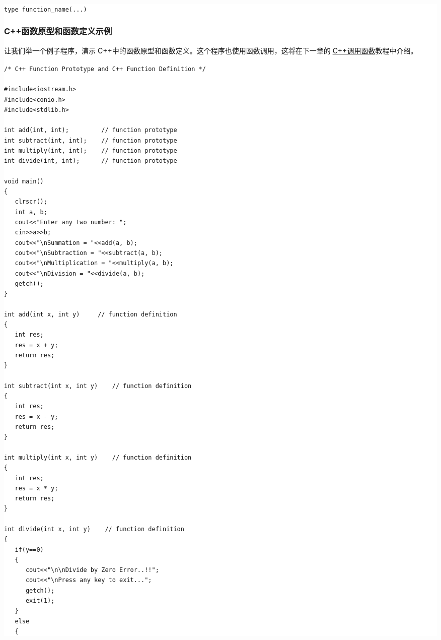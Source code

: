```
type function_name(...)
```

### C++函数原型和函数定义示例

让我们举一个例子程序，演示 C++中的函数原型和函数定义。这个程序也使用函数调用，这将在下一章的 [C++调用函数](/cpp/cpp-function-calling.htm)教程中介绍。

```
/* C++ Function Prototype and C++ Function Definition */

#include<iostream.h>
#include<conio.h>
#include<stdlib.h>

int add(int, int);         // function prototype
int subtract(int, int);    // function prototype
int multiply(int, int);    // function prototype
int divide(int, int);      // function prototype

void main()
{
   clrscr();
   int a, b;
   cout<<"Enter any two number: ";
   cin>>a>>b;
   cout<<"\nSummation = "<<add(a, b);
   cout<<"\nSubtraction = "<<subtract(a, b);  
   cout<<"\nMultiplication = "<<multiply(a, b); 
   cout<<"\nDivision = "<<divide(a, b); 
   getch();
}

int add(int x, int y)     // function definition
{
   int res;
   res = x + y;
   return res;
}

int subtract(int x, int y)    // function definition
{
   int res;
   res = x - y;
   return res;
}

int multiply(int x, int y)    // function definition
{
   int res;
   res = x * y;
   return res;
}

int divide(int x, int y)    // function definition
{
   if(y==0)
   {
      cout<<"\n\nDivide by Zero Error..!!";
      cout<<"\nPress any key to exit...";
      getch();
      exit(1);
   }
   else
   {
```